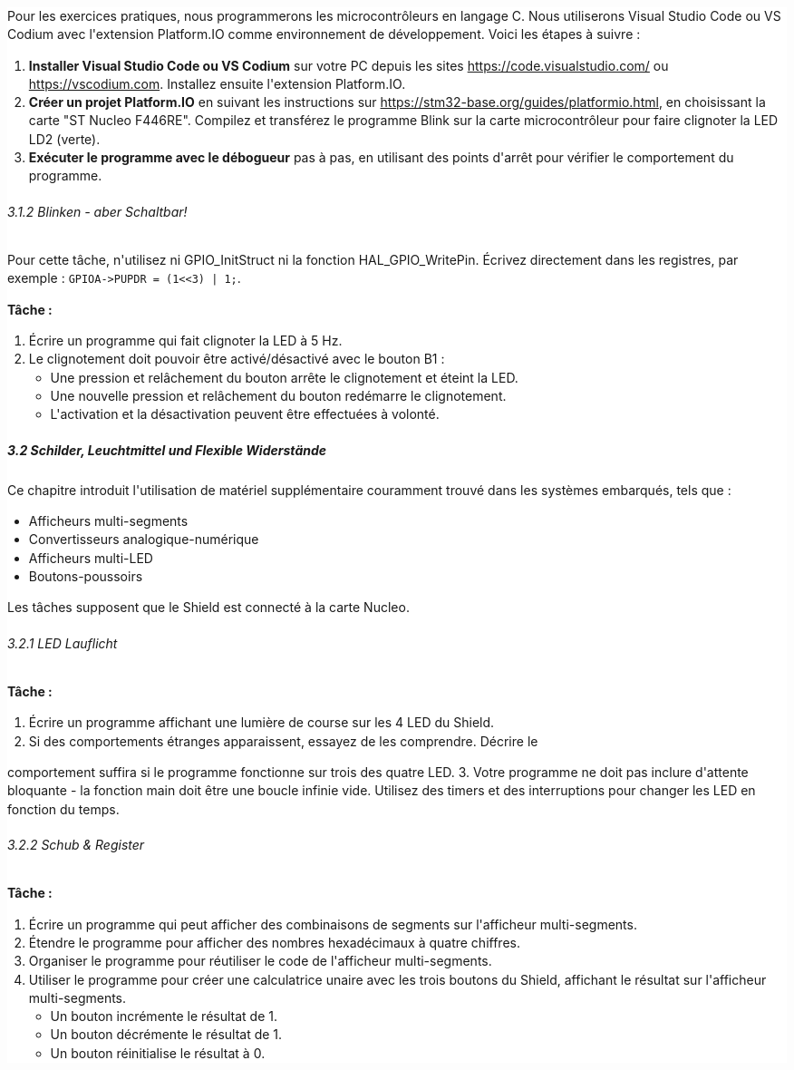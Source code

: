 Pour les exercices pratiques, nous programmerons les microcontrôleurs en langage C. Nous utiliserons Visual Studio Code ou VS Codium avec l'extension Platform.IO comme environnement de développement. Voici les étapes à suivre :

1. **Installer Visual Studio Code ou VS Codium** sur votre PC depuis les sites https://code.visualstudio.com/ ou https://vscodium.com. Installez ensuite l'extension Platform.IO.
2. **Créer un projet Platform.IO** en suivant les instructions sur https://stm32-base.org/guides/platformio.html, en choisissant la carte "ST Nucleo F446RE". Compilez et transférez le programme Blink sur la carte microcontrôleur pour faire clignoter la LED LD2 (verte).
3. **Exécuter le programme avec le débogueur** pas à pas, en utilisant des points d'arrêt pour vérifier le comportement du programme.

###### 3.1.2 Blinken - aber Schaltbar!

Pour cette tâche, n'utilisez ni GPIO_InitStruct ni la fonction HAL_GPIO_WritePin. Écrivez directement dans les registres, par exemple : `GPIOA->PUPDR = (1<<3) | 1;`.

**Tâche :**
1. Écrire un programme qui fait clignoter la LED à 5 Hz.
2. Le clignotement doit pouvoir être activé/désactivé avec le bouton B1 :
   - Une pression et relâchement du bouton arrête le clignotement et éteint la LED.
   - Une nouvelle pression et relâchement du bouton redémarre le clignotement.
   - L'activation et la désactivation peuvent être effectuées à volonté.

##### 3.2 Schilder, Leuchtmittel und Flexible Widerstände

Ce chapitre introduit l'utilisation de matériel supplémentaire couramment trouvé dans les systèmes embarqués, tels que :
- Afficheurs multi-segments
- Convertisseurs analogique-numérique
- Afficheurs multi-LED
- Boutons-poussoirs

Les tâches supposent que le Shield est connecté à la carte Nucleo.

###### 3.2.1 LED Lauflicht

**Tâche :**
1. Écrire un programme affichant une lumière de course sur les 4 LED du Shield.
2. Si des comportements étranges apparaissent, essayez de les comprendre. Décrire le

 comportement suffira si le programme fonctionne sur trois des quatre LED.
3. Votre programme ne doit pas inclure d'attente bloquante - la fonction main doit être une boucle infinie vide. Utilisez des timers et des interruptions pour changer les LED en fonction du temps.

###### 3.2.2 Schub & Register

**Tâche :**
1. Écrire un programme qui peut afficher des combinaisons de segments sur l'afficheur multi-segments.
2. Étendre le programme pour afficher des nombres hexadécimaux à quatre chiffres.
3. Organiser le programme pour réutiliser le code de l'afficheur multi-segments.
4. Utiliser le programme pour créer une calculatrice unaire avec les trois boutons du Shield, affichant le résultat sur l'afficheur multi-segments.
   - Un bouton incrémente le résultat de 1.
   - Un bouton décrémente le résultat de 1.
   - Un bouton réinitialise le résultat à 0.
